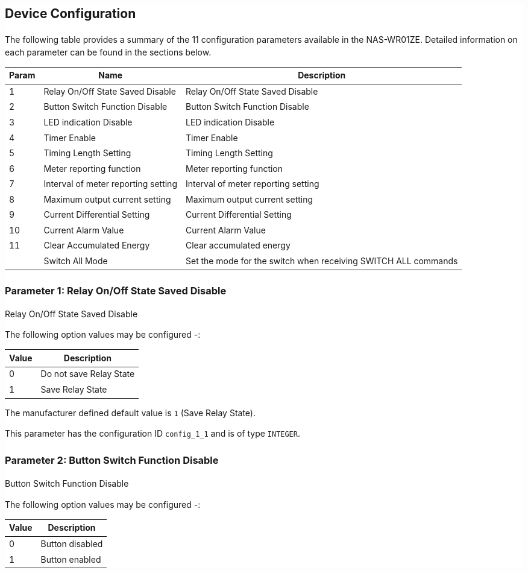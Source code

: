 

## Device Configuration

The following table provides a summary of the 11 configuration parameters available in the NAS-WR01ZE.
Detailed information on each parameter can be found in the sections below.

| Param | Name  | Description |
|-------|-------|-------------|
| 1 | Relay On/Off State Saved Disable | Relay On/Off State Saved Disable |
| 2 | Button Switch Function Disable | Button Switch Function Disable |
| 3 | LED indication Disable | LED indication Disable |
| 4 | Timer Enable | Timer Enable |
| 5 | Timing Length Setting | Timing Length Setting |
| 6 | Meter reporting function | Meter reporting function |
| 7 | Interval of meter reporting setting | Interval of meter reporting setting |
| 8 | Maximum output current setting | Maximum output current setting |
| 9 | Current Differential Setting | Current Differential Setting |
| 10 | Current Alarm Value | Current Alarm Value |
| 11 | Clear Accumulated Energy | Clear accumulated energy |
|  | Switch All Mode | Set the mode for the switch when receiving SWITCH ALL commands |

### Parameter 1: Relay On/Off State Saved Disable

Relay On/Off State Saved Disable

The following option values may be configured -:

| Value  | Description |
|--------|-------------|
| 0 | Do not save Relay State |
| 1 | Save Relay State |

The manufacturer defined default value is ```1``` (Save Relay State).

This parameter has the configuration ID ```config_1_1``` and is of type ```INTEGER```.


### Parameter 2: Button Switch Function Disable

Button Switch Function Disable

The following option values may be configured -:

| Value  | Description |
|--------|-------------|
| 0 | Button disabled |
| 1 | Button enabled |
